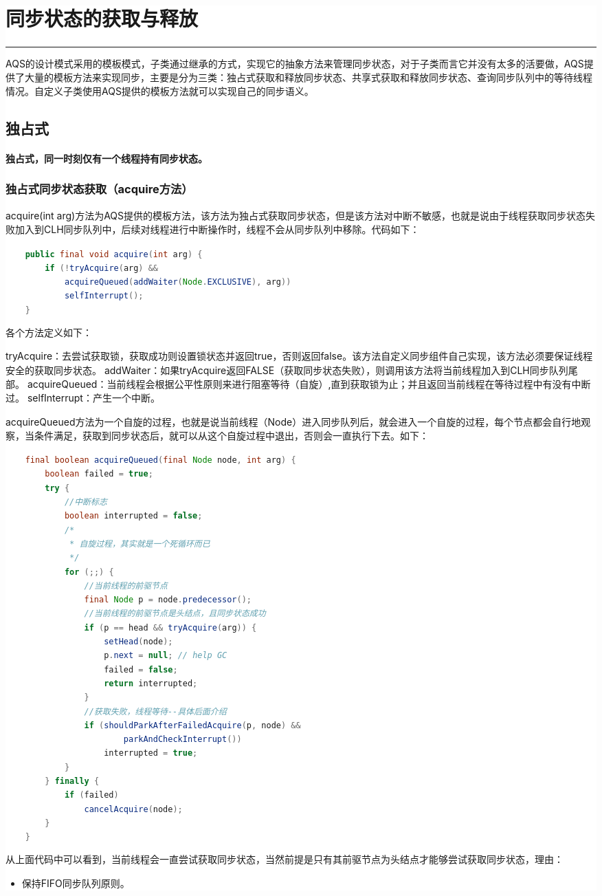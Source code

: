 # 同步状态的获取与释放


----------


AQS的设计模式采用的模板模式，子类通过继承的方式，实现它的抽象方法来管理同步状态，对于子类而言它并没有太多的活要做，AQS提供了大量的模板方法来实现同步，主要是分为三类：独占式获取和释放同步状态、共享式获取和释放同步状态、查询同步队列中的等待线程情况。自定义子类使用AQS提供的模板方法就可以实现自己的同步语义。

## 独占式

**独占式，同一时刻仅有一个线程持有同步状态。**

### 独占式同步状态获取（acquire方法）

acquire(int arg)方法为AQS提供的模板方法，该方法为独占式获取同步状态，但是该方法对中断不敏感，也就是说由于线程获取同步状态失败加入到CLH同步队列中，后续对线程进行中断操作时，线程不会从同步队列中移除。代码如下：
``` java
    public final void acquire(int arg) {
        if (!tryAcquire(arg) &&
            acquireQueued(addWaiter(Node.EXCLUSIVE), arg))
            selfInterrupt();
    }
```
各个方法定义如下：
>
tryAcquire：去尝试获取锁，获取成功则设置锁状态并返回true，否则返回false。该方法自定义同步组件自己实现，该方法必须要保证线程安全的获取同步状态。
addWaiter：如果tryAcquire返回FALSE（获取同步状态失败），则调用该方法将当前线程加入到CLH同步队列尾部。
acquireQueued：当前线程会根据公平性原则来进行阻塞等待（自旋）,直到获取锁为止；并且返回当前线程在等待过程中有没有中断过。
selfInterrupt：产生一个中断。

acquireQueued方法为一个自旋的过程，也就是说当前线程（Node）进入同步队列后，就会进入一个自旋的过程，每个节点都会自行地观察，当条件满足，获取到同步状态后，就可以从这个自旋过程中退出，否则会一直执行下去。如下：
``` java
    final boolean acquireQueued(final Node node, int arg) {
        boolean failed = true;
        try {
            //中断标志
            boolean interrupted = false;
            /*
             * 自旋过程，其实就是一个死循环而已
             */
            for (;;) {
                //当前线程的前驱节点
                final Node p = node.predecessor();
                //当前线程的前驱节点是头结点，且同步状态成功
                if (p == head && tryAcquire(arg)) {
                    setHead(node);
                    p.next = null; // help GC
                    failed = false;
                    return interrupted;
                }
                //获取失败，线程等待--具体后面介绍
                if (shouldParkAfterFailedAcquire(p, node) &&
                        parkAndCheckInterrupt())
                    interrupted = true;
            }
        } finally {
            if (failed)
                cancelAcquire(node);
        }
    }
```
从上面代码中可以看到，当前线程会一直尝试获取同步状态，当然前提是只有其前驱节点为头结点才能够尝试获取同步状态，理由：
- 保持FIFO同步队列原则。